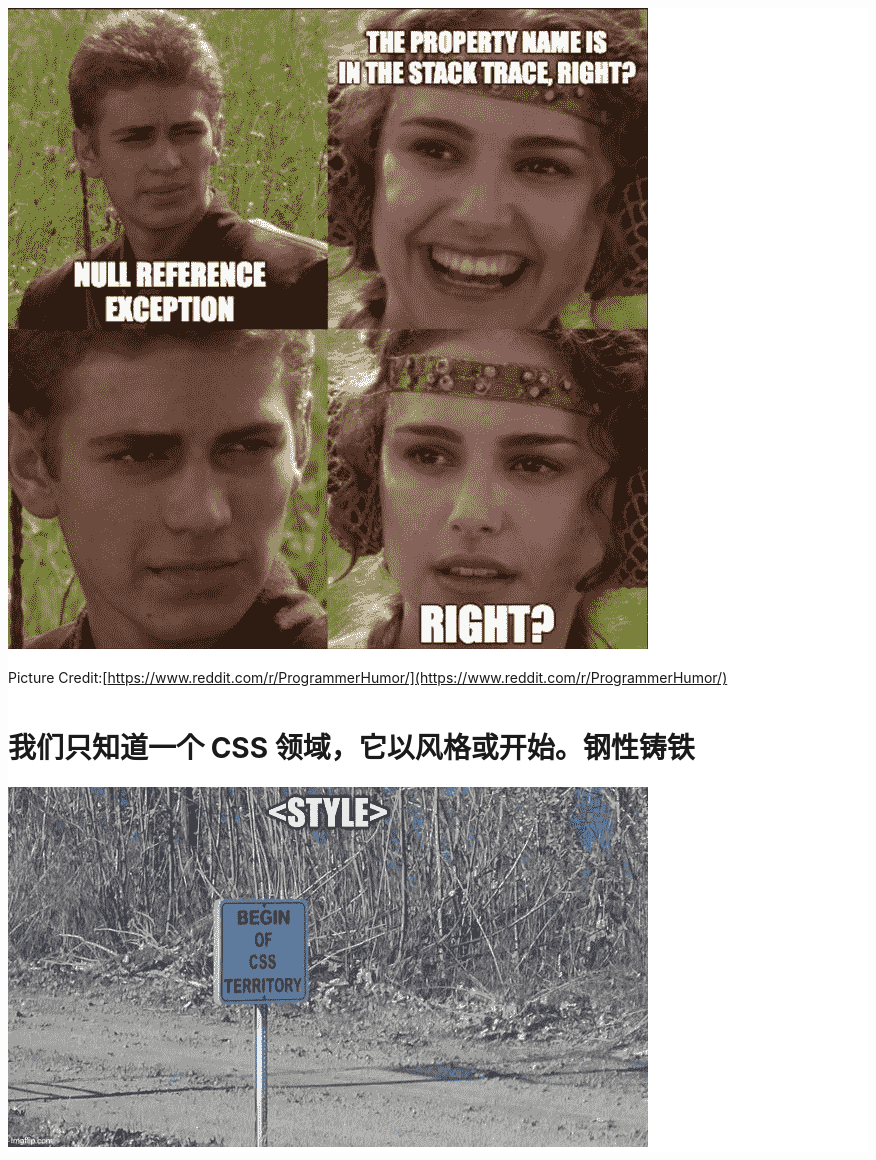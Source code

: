 ![](img/16982bfa76a1f201145cb88d83ac37dd.png)

Picture Credit:[https://www.reddit.com/r/ProgrammerHumor/](https://www.reddit.com/r/ProgrammerHumor/)

# 我们只知道一个 CSS 领域，它以风格或开始。钢性铸铁

![](img/ed6079a6602cb5e5be449b38cef1f068.png)
